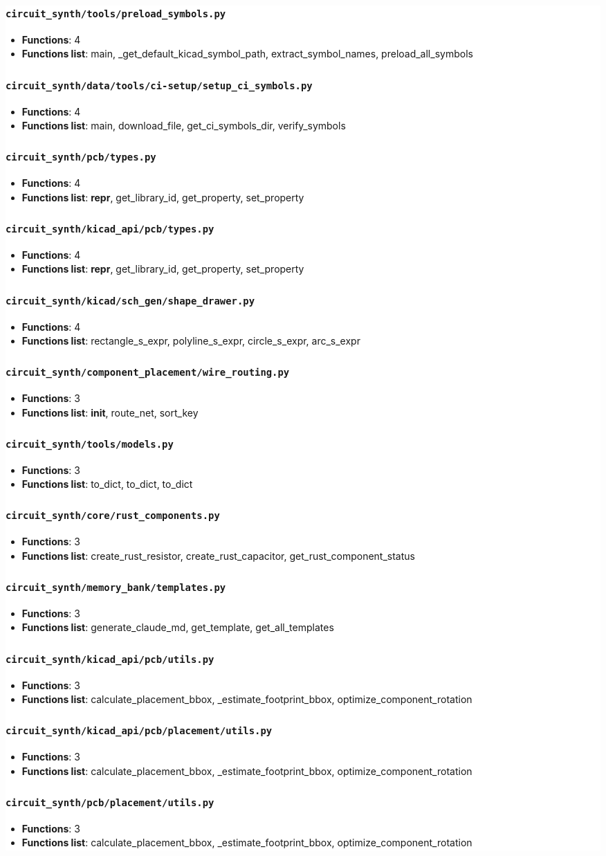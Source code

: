 ### `circuit_synth/tools/preload_symbols.py`
- **Functions**: 4
- **Functions list**: main, _get_default_kicad_symbol_path, extract_symbol_names, preload_all_symbols

### `circuit_synth/data/tools/ci-setup/setup_ci_symbols.py`
- **Functions**: 4
- **Functions list**: main, download_file, get_ci_symbols_dir, verify_symbols

### `circuit_synth/pcb/types.py`
- **Functions**: 4
- **Functions list**: __repr__, get_library_id, get_property, set_property

### `circuit_synth/kicad_api/pcb/types.py`
- **Functions**: 4
- **Functions list**: __repr__, get_library_id, get_property, set_property

### `circuit_synth/kicad/sch_gen/shape_drawer.py`
- **Functions**: 4
- **Functions list**: rectangle_s_expr, polyline_s_expr, circle_s_expr, arc_s_expr

### `circuit_synth/component_placement/wire_routing.py`
- **Functions**: 3
- **Functions list**: __init__, route_net, sort_key

### `circuit_synth/tools/models.py`
- **Functions**: 3
- **Functions list**: to_dict, to_dict, to_dict

### `circuit_synth/core/rust_components.py`
- **Functions**: 3
- **Functions list**: create_rust_resistor, create_rust_capacitor, get_rust_component_status

### `circuit_synth/memory_bank/templates.py`
- **Functions**: 3
- **Functions list**: generate_claude_md, get_template, get_all_templates

### `circuit_synth/kicad_api/pcb/utils.py`
- **Functions**: 3
- **Functions list**: calculate_placement_bbox, _estimate_footprint_bbox, optimize_component_rotation

### `circuit_synth/kicad_api/pcb/placement/utils.py`
- **Functions**: 3
- **Functions list**: calculate_placement_bbox, _estimate_footprint_bbox, optimize_component_rotation

### `circuit_synth/pcb/placement/utils.py`
- **Functions**: 3
- **Functions list**: calculate_placement_bbox, _estimate_footprint_bbox, optimize_component_rotation

